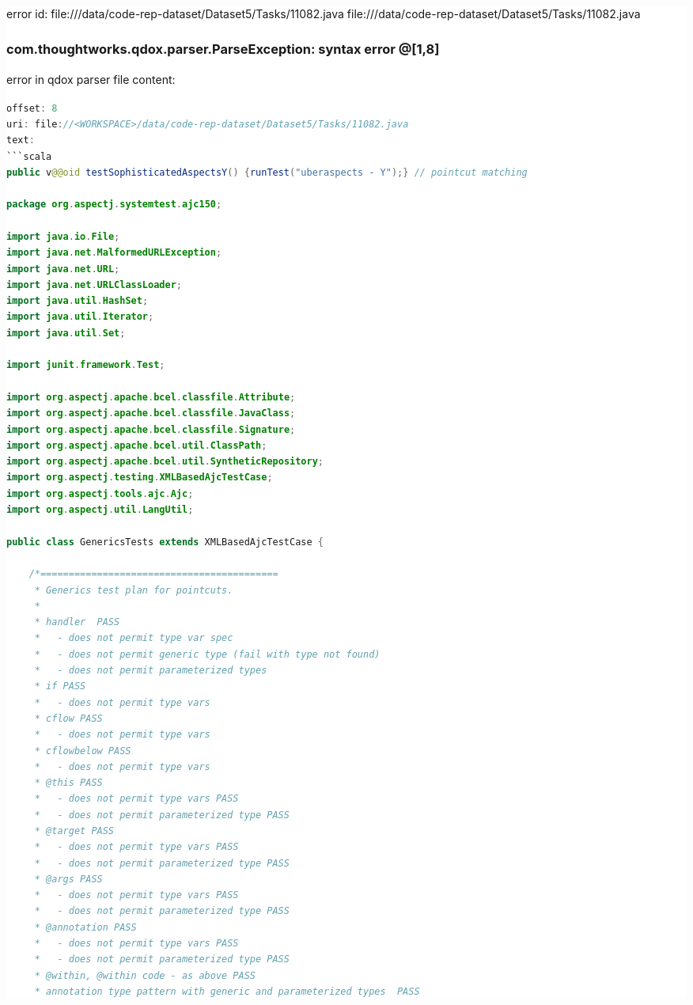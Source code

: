error id: file://<WORKSPACE>/data/code-rep-dataset/Dataset5/Tasks/11082.java
file://<WORKSPACE>/data/code-rep-dataset/Dataset5/Tasks/11082.java
### com.thoughtworks.qdox.parser.ParseException: syntax error @[1,8]

error in qdox parser
file content:
```java
offset: 8
uri: file://<WORKSPACE>/data/code-rep-dataset/Dataset5/Tasks/11082.java
text:
```scala
public v@@oid testSophisticatedAspectsY() {runTest("uberaspects - Y");} // pointcut matching

package org.aspectj.systemtest.ajc150;

import java.io.File;
import java.net.MalformedURLException;
import java.net.URL;
import java.net.URLClassLoader;
import java.util.HashSet;
import java.util.Iterator;
import java.util.Set;

import junit.framework.Test;

import org.aspectj.apache.bcel.classfile.Attribute;
import org.aspectj.apache.bcel.classfile.JavaClass;
import org.aspectj.apache.bcel.classfile.Signature;
import org.aspectj.apache.bcel.util.ClassPath;
import org.aspectj.apache.bcel.util.SyntheticRepository;
import org.aspectj.testing.XMLBasedAjcTestCase;
import org.aspectj.tools.ajc.Ajc;
import org.aspectj.util.LangUtil;

public class GenericsTests extends XMLBasedAjcTestCase {

	/*==========================================
	 * Generics test plan for pointcuts.
	 * 
	 * handler  PASS
	 *   - does not permit type var spec
	 *   - does not permit generic type (fail with type not found)
	 *   - does not permit parameterized types
	 * if PASS
	 *   - does not permit type vars
	 * cflow PASS
	 *   - does not permit type vars
	 * cflowbelow PASS
	 *   - does not permit type vars
	 * @this PASS
	 *   - does not permit type vars PASS
	 *   - does not permit parameterized type PASS
	 * @target PASS
	 *   - does not permit type vars PASS
	 *   - does not permit parameterized type PASS
	 * @args PASS
     *   - does not permit type vars PASS
	 *   - does not permit parameterized type PASS
	 * @annotation PASS
     *   - does not permit type vars PASS
	 *   - does not permit parameterized type PASS
	 * @within, @within code - as above PASS
	 * annotation type pattern with generic and parameterized types  PASS
```